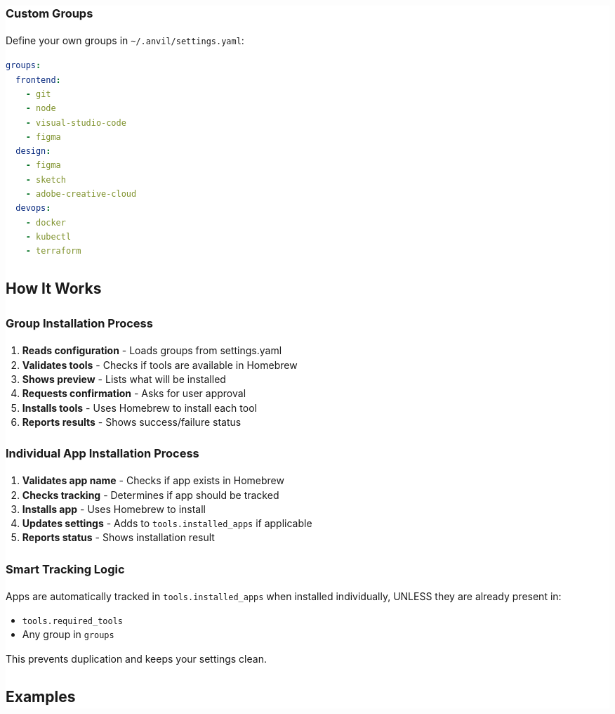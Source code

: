 ### Custom Groups

Define your own groups in `~/.anvil/settings.yaml`:

```yaml
groups:
  frontend:
    - git
    - node
    - visual-studio-code
    - figma
  design:
    - figma
    - sketch
    - adobe-creative-cloud
  devops:
    - docker
    - kubectl
    - terraform
```

## How It Works

### Group Installation Process

1. **Reads configuration** - Loads groups from settings.yaml
2. **Validates tools** - Checks if tools are available in Homebrew
3. **Shows preview** - Lists what will be installed
4. **Requests confirmation** - Asks for user approval
5. **Installs tools** - Uses Homebrew to install each tool
6. **Reports results** - Shows success/failure status

### Individual App Installation Process

1. **Validates app name** - Checks if app exists in Homebrew
2. **Checks tracking** - Determines if app should be tracked
3. **Installs app** - Uses Homebrew to install
4. **Updates settings** - Adds to `tools.installed_apps` if applicable
5. **Reports status** - Shows installation result

### Smart Tracking Logic

Apps are automatically tracked in `tools.installed_apps` when installed individually, UNLESS they are already present in:

- `tools.required_tools`
- Any group in `groups`

This prevents duplication and keeps your settings clean.

## Examples
